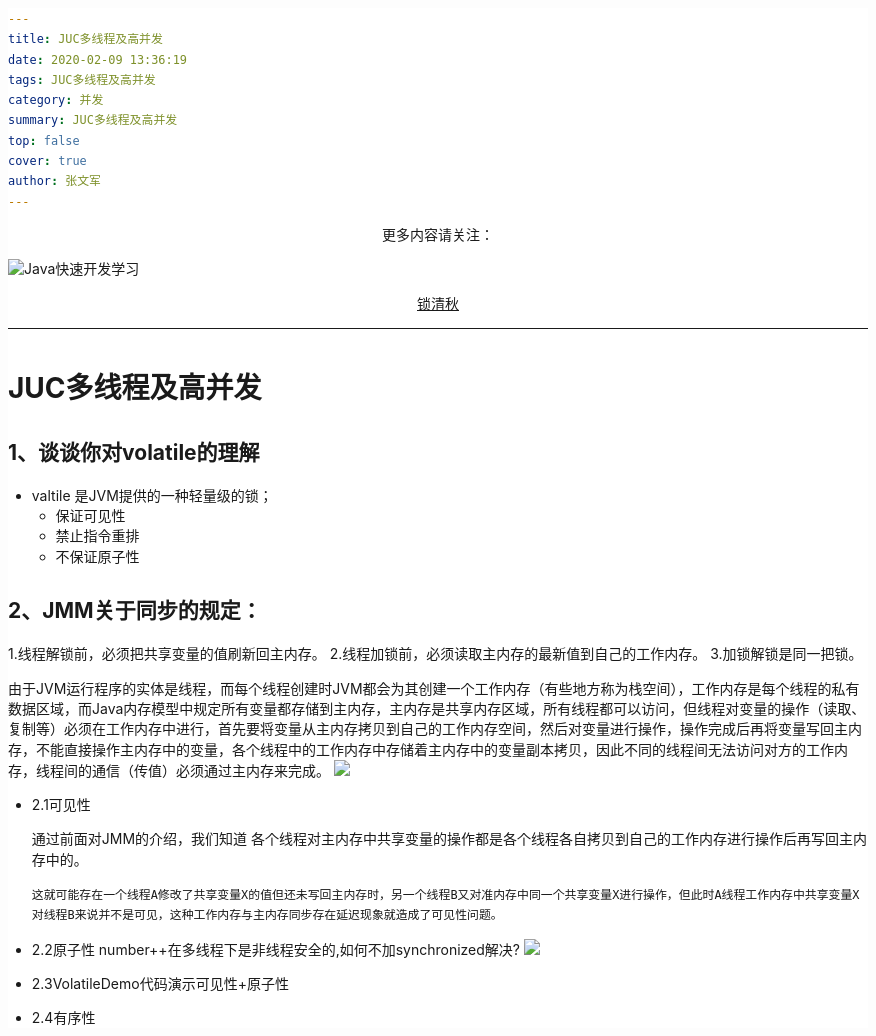 ```yaml
---
title: JUC多线程及高并发
date: 2020-02-09 13:36:19
tags: JUC多线程及高并发
category: 并发
summary: JUC多线程及高并发
top: false
cover: true
author: 张文军
---
```


<center>更多内容请关注：</center>

![Java快速开发学习](https://zhangwenjun-1258908231.cos.ap-nanjing.myqcloud.com/njauit/1586869254.png)

<center><a href="https://wjhub.gitee.io">锁清秋</a></center>

----

# JUC多线程及高并发

## 1、谈谈你对volatile的理解

- valtile 是JVM提供的一种轻量级的锁；
   - 保证可见性
   - 禁止指令重排
   - 不保证原子性


## 2、JMM关于同步的规定：
  1.线程解锁前，必须把共享变量的值刷新回主内存。
  2.线程加锁前，必须读取主内存的最新值到自己的工作内存。
  3.加锁解锁是同一把锁。

  由于JVM运行程序的实体是线程，而每个线程创建时JVM都会为其创建一个工作内存（有些地方称为栈空间），工作内存是每个线程的私有数据区域，而Java内存模型中规定所有变量都存储到主内存，主内存是共享内存区域，所有线程都可以访问，但线程对变量的操作（读取、复制等）必须在工作内存中进行，首先要将变量从主内存拷贝到自己的工作内存空间，然后对变量进行操作，操作完成后再将变量写回主内存，不能直接操作主内存中的变量，各个线程中的工作内存中存储着主内存中的变量副本拷贝，因此不同的线程间无法访问对方的工作内存，线程间的通信（传值）必须通过主内存来完成。
  ![](http://zhangwenjun-1258908231.cos.ap-nanjing.myqcloud.com/JUC%E5%A4%9A%E7%BA%BF%E7%A8%8B%E5%8F%8A%E9%AB%98%E5%B9%B6%E5%8F%91/20200210060456607.png)
  - 2.1可见性

      通过前面对JMM的介绍，我们知道
        各个线程对主内存中共享变量的操作都是各个线程各自拷贝到自己的工作内存进行操作后再写回主内存中的。

        这就可能存在一个线程A修改了共享变量X的值但还未写回主内存时，另一个线程B又对准内存中同一个共享变量X进行操作，但此时A线程工作内存中共享变量X对线程B来说并不是可见，这种工作内存与主内存同步存在延迟现象就造成了可见性问题。

   - 2.2原子性
     number++在多线程下是非线程安全的,如何不加synchronized解决?
     ![](http://zhangwenjun-1258908231.cos.ap-nanjing.myqcloud.com/JUC%E5%A4%9A%E7%BA%BF%E7%A8%8B%E5%8F%8A%E9%AB%98%E5%B9%B6%E5%8F%91/20200210060910743.png)
   - 2.3VolatileDemo代码演示可见性+原子性
   - 2.4有序性
